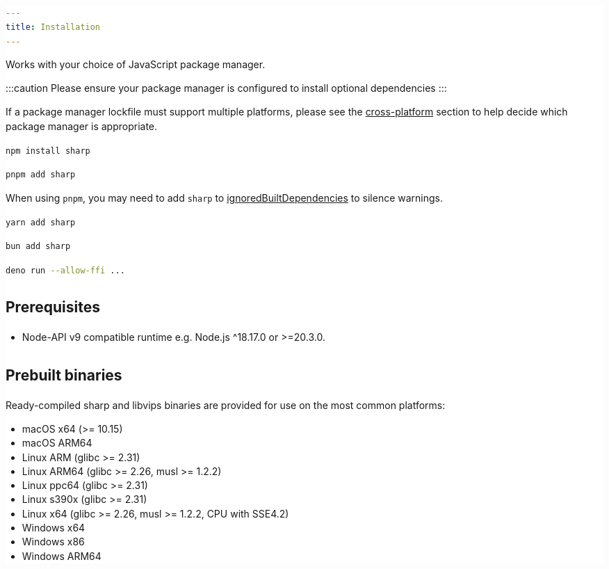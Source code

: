 ```yaml
---
title: Installation
---
```


Works with your choice of JavaScript package manager.

:::caution
Please ensure your package manager is configured to install optional dependencies
:::

If a package manager lockfile must support multiple platforms,
please see the [cross-platform](#cross-platform) section
to help decide which package manager is appropriate.

```sh
npm install sharp
```

```sh
pnpm add sharp
```

When using `pnpm`, you may need to add `sharp` to
[ignoredBuiltDependencies](https://pnpm.io/package_json#pnpmignoredbuiltdependencies)
to silence warnings.

```sh
yarn add sharp
```

```sh
bun add sharp
```

```sh
deno run --allow-ffi ...
```

## Prerequisites

* Node-API v9 compatible runtime e.g. Node.js ^18.17.0 or >=20.3.0.

## Prebuilt binaries

Ready-compiled sharp and libvips binaries are provided for use on the most common platforms:

* macOS x64 (>= 10.15)
* macOS ARM64
* Linux ARM (glibc >= 2.31)
* Linux ARM64 (glibc >= 2.26, musl >= 1.2.2)
* Linux ppc64 (glibc >= 2.31)
* Linux s390x (glibc >= 2.31)
* Linux x64 (glibc >= 2.26, musl >= 1.2.2, CPU with SSE4.2)
* Windows x64
* Windows x86
* Windows ARM64

